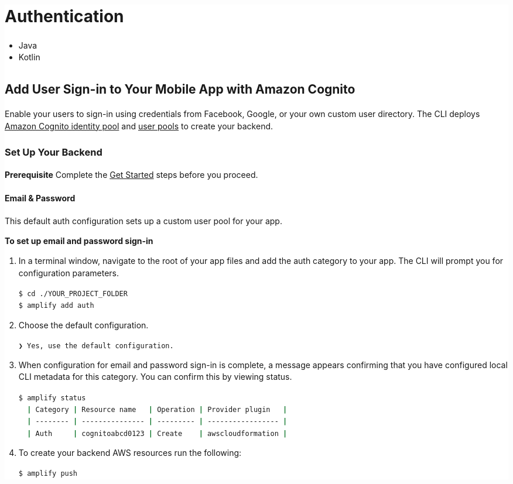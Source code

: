 # Authentication

<div class="nav-tab create" data-group='create'>
<ul class="tabs">
    <li class="tab-link java current" data-tab="java">Java</li>
    <li class="tab-link kotlin" data-tab="kotlin">Kotlin</li>
</ul>

## Add User Sign-in to Your Mobile App with Amazon Cognito

Enable your users to sign-in using credentials from Facebook, Google, or your own custom user directory. The CLI deploys [Amazon Cognito identity pool](https://docs.aws.amazon.com/cognito/latest/developerguide/cognito-identity.html) and [user pools](https://docs.aws.amazon.com/cognito/latest/developerguide/cognito-user-identity-pools.html) to create your backend.

### Set Up Your Backend

**Prerequisite** Complete the [Get Started](./get-started) steps before you proceed.

#### Email & Password

This default auth configuration sets up a custom user pool for your app.

**To set up email and password sign-in**

1. In a terminal window, navigate to the root of your app files and add the auth category to your app. The CLI will prompt you for configuration parameters.

    ```bash
    $ cd ./YOUR_PROJECT_FOLDER
    $ amplify add auth
    ```

2. Choose the default configuration.

    ```
    ❯ Yes, use the default configuration.
    ```

3. When configuration for email and password sign-in is complete, a message appears confirming that you have configured local CLI metadata for this category. You can confirm this by viewing status.

    ```bash
    $ amplify status
      | Category | Resource name   | Operation | Provider plugin   |
      | -------- | --------------- | --------- | ----------------- |
      | Auth     | cognitoabcd0123 | Create    | awscloudformation |
    ```

4. To create your backend AWS resources run the following:

    ```bash
    $ amplify push
    ```
